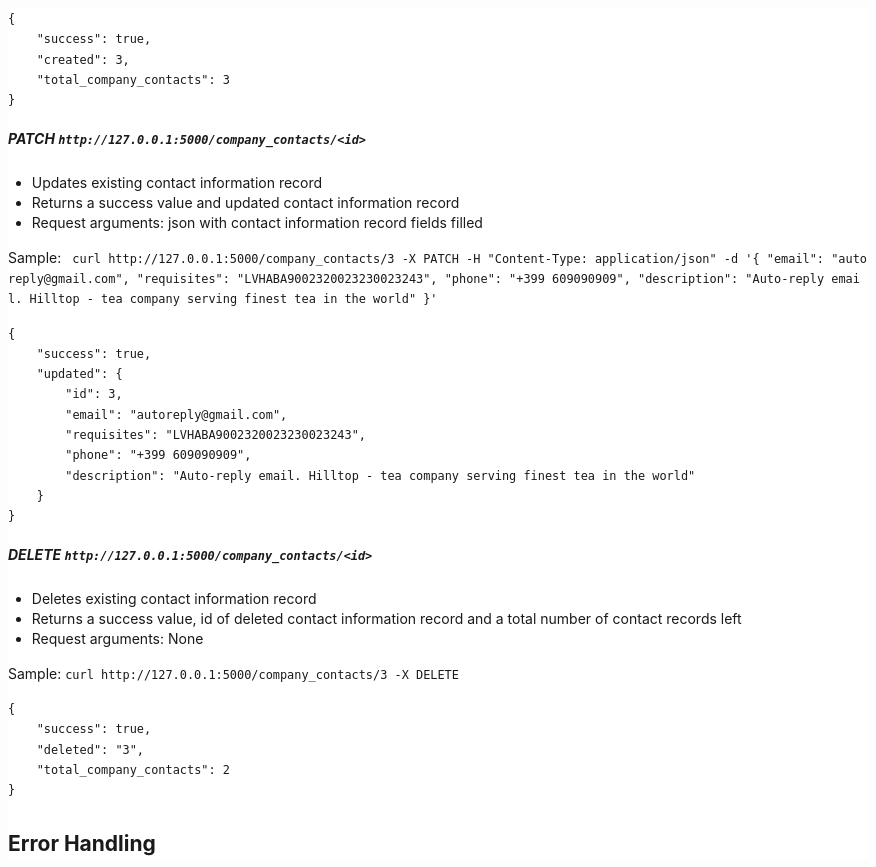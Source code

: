 ```
{
    "success": true,
    "created": 3,
    "total_company_contacts": 3
}
```

##### PATCH ```http://127.0.0.1:5000/company_contacts/<id>```
- Updates existing contact information record
- Returns a success value and updated contact information record
- Request arguments: json with contact information record fields filled

Sample: ``` curl http://127.0.0.1:5000/company_contacts/3 -X PATCH -H "Content-Type: application/json" -d
'{
    "email": "autoreply@gmail.com",
    "requisites": "LVHABA9002320023230023243",
    "phone": "+399 609090909",
    "description": "Auto-reply email. Hilltop - tea company serving finest tea in the world"
}'```

```
{
    "success": true,
    "updated": {
        "id": 3,
        "email": "autoreply@gmail.com",
        "requisites": "LVHABA9002320023230023243",
        "phone": "+399 609090909",
        "description": "Auto-reply email. Hilltop - tea company serving finest tea in the world"
    }
}
```

##### DELETE ```http://127.0.0.1:5000/company_contacts/<id>```
- Deletes existing contact information record
- Returns a success value, id of deleted contact information record and a total number of contact records left
- Request arguments: None

Sample: ``` curl http://127.0.0.1:5000/company_contacts/3 -X DELETE ```

```
{
    "success": true,
    "deleted": "3",
    "total_company_contacts": 2
}
```

## Error Handling
